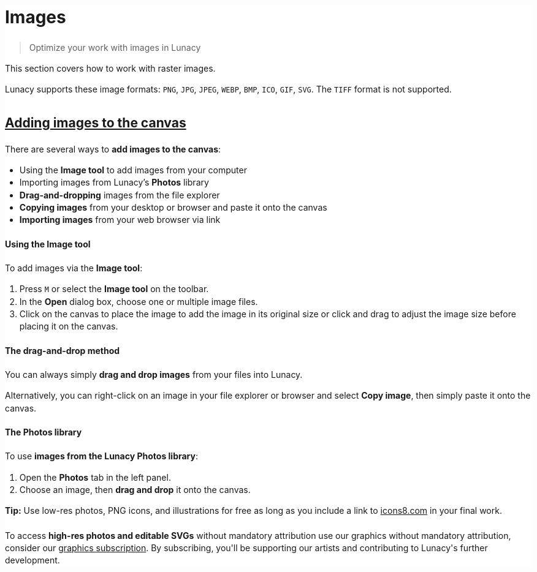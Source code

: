# Images

> Optimize your work with images in Lunacy


This section covers how to work with raster images.

Lunacy supports these image formats: `PNG`, `JPG`, `JPEG`, `WEBP`, `BMP`, `ICO`, `GIF`, `SVG`. The `TIFF` format is not supported.

## [Adding images to the canvas](#adding-images-to-the-canvas)

There are several ways to **add images to the canvas**:

- Using the **Image tool** to add images from your computer
- Importing images from Lunacy’s **Photos** library
- **Drag-and-dropping** images from the file explorer
- **Copying images** from your desktop or browser and paste it onto the canvas
- **Importing images** from your web browser via link

#### Using the Image tool

To add images via the **Image tool**:

1. Press `M` or select the **Image tool** on the toolbar.
2. In the **Open** dialog box, choose one or multiple image files.
3. Click on the canvas to place the image to add the image in its original size or click and drag to adjust the image size before placing it on the canvas.

<video autoplay="" muted="" loop="" playsinline="" width="100%" poster="/public/tools_image_tool_add.png" height="auto"><source src="/public/tools_image_tool_add.mp4" type="video/mp4"></video>

#### The drag-and-drop method

You can always simply **drag and drop images** from your files into Lunacy.

<video autoplay="" muted="" loop="" playsinline="" width="100%" poster="/public/images_drag_and_drop.png" height="auto"><source src="/public/images_drag_and_drop.mp4" type="video/mp4"></video>

Alternatively, you can right-click on an image in your file explorer or browser and select **Copy image**, then simply paste it onto the canvas.

#### The Photos library

To use **images from the Lunacy Photos library**:

1. Open the **Photos** tab in the left panel.
2. Choose an image, then **drag and drop** it onto the canvas.

<video autoplay="" muted="" loop="" playsinline="" width="100%" poster="/public/images_photo_library.png" height="auto"><source src="/public/images_photo_library.mp4" type="video/mp4"></video>

<div class="callout callout--info">
    <p><strong>Tip:</strong> Use low-res photos, PNG icons, and illustrations for free as long as you include a link to <a href="www.icons8.com" target="_blank">icons8.com</a> in your final work.<br><br>To access <b>high-res photos and editable SVGs</b> without mandatory attribution use our graphics without mandatory attribution, consider our <a href="https://lunacy.docs.icons8.com/raw/subscriptions.md#graphics-subscriptions" target="_blank">graphics subscription</a>. By subscribing, you'll be supporting our artists and contributing to Lunacy's further development.</p>
</div>
